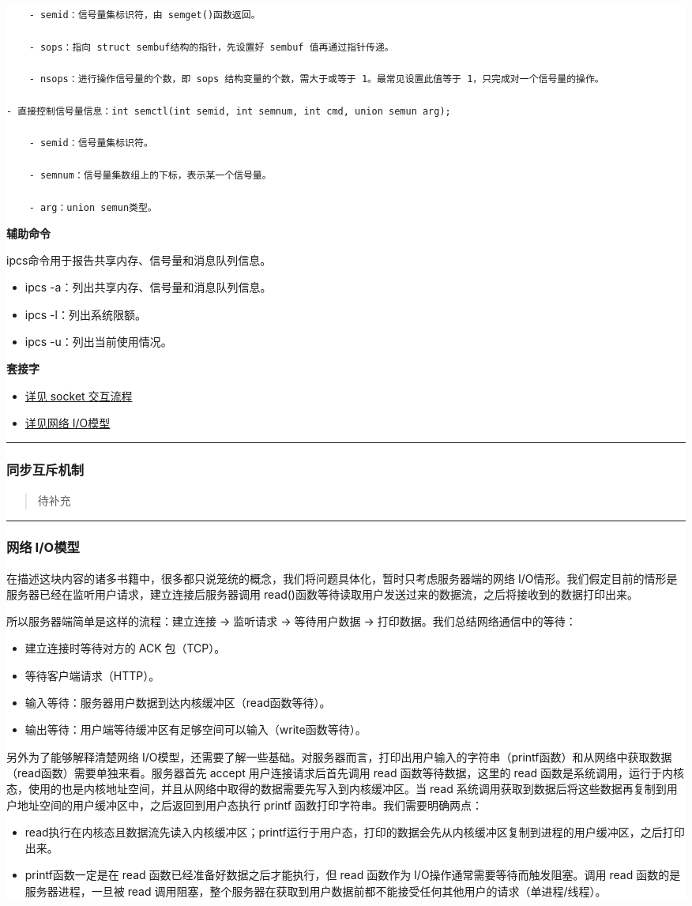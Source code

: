         - semid：信号量集标识符，由 semget()函数返回。

        - sops：指向 struct sembuf结构的指针，先设置好 sembuf 值再通过指针传递。

        - nsops：进行操作信号量的个数，即 sops 结构变量的个数，需大于或等于 1。最常见设置此值等于 1，只完成对一个信号量的操作。

    - 直接控制信号量信息：int semctl(int semid, int semnum, int cmd, union semun arg);

        - semid：信号量集标识符。

        - semnum：信号量集数组上的下标，表示某一个信号量。

        - arg：union semun类型。

**辅助命令**

ipcs命令用于报告共享内存、信号量和消息队列信息。

- ipcs -a：列出共享内存、信号量和消息队列信息。

- ipcs -l：列出系统限额。

- ipcs -u：列出当前使用情况。

**套接字**

- [详见 socket 交互流程](https://github.com/linw7/Skill-Tree/blob/master/%E8%AE%A1%E7%AE%97%E6%9C%BA%E7%BD%91%E7%BB%9C.md)

- [详见网络 I/O模型](#netio)

---

### <span id = "mutex">同步互斥机制</span>

> 待补充

---

### <span id = "netio">网络 I/O模型</span>

在描述这块内容的诸多书籍中，很多都只说笼统的概念，我们将问题具体化，暂时只考虑服务器端的网络 I/O情形。我们假定目前的情形是服务器已经在监听用户请求，建立连接后服务器调用 read()函数等待读取用户发送过来的数据流，之后将接收到的数据打印出来。

所以服务器端简单是这样的流程：建立连接 -> 监听请求 -> 等待用户数据 -> 打印数据。我们总结网络通信中的等待：

- 建立连接时等待对方的 ACK 包（TCP）。

- 等待客户端请求（HTTP）。

- 输入等待：服务器用户数据到达内核缓冲区（read函数等待）。

- 输出等待：用户端等待缓冲区有足够空间可以输入（write函数等待）。

另外为了能够解释清楚网络 I/O模型，还需要了解一些基础。对服务器而言，打印出用户输入的字符串（printf函数）和从网络中获取数据（read函数）需要单独来看。服务器首先 accept 用户连接请求后首先调用 read 函数等待数据，这里的 read 函数是系统调用，运行于内核态，使用的也是内核地址空间，并且从网络中取得的数据需要先写入到内核缓冲区。当 read 系统调用获取到数据后将这些数据再复制到用户地址空间的用户缓冲区中，之后返回到用户态执行 printf 函数打印字符串。我们需要明确两点：

- read执行在内核态且数据流先读入内核缓冲区；printf运行于用户态，打印的数据会先从内核缓冲区复制到进程的用户缓冲区，之后打印出来。

- printf函数一定是在 read 函数已经准备好数据之后才能执行，但 read 函数作为 I/O操作通常需要等待而触发阻塞。调用 read 函数的是服务器进程，一旦被 read 调用阻塞，整个服务器在获取到用户数据前都不能接受任何其他用户的请求（单进程/线程）。
